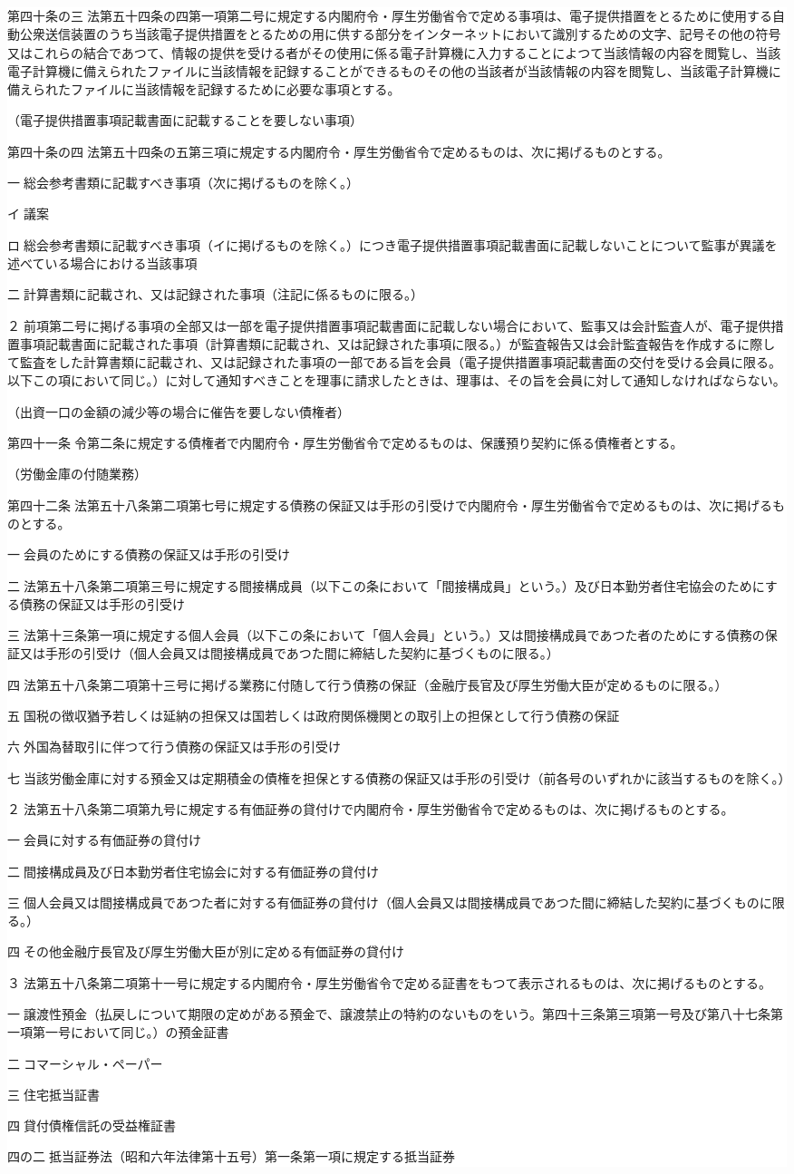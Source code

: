 第四十条の三 法第五十四条の四第一項第二号に規定する内閣府令・厚生労働省令で定める事項は、電子提供措置をとるために使用する自動公衆送信装置のうち当該電子提供措置をとるための用に供する部分をインターネットにおいて識別するための文字、記号その他の符号又はこれらの結合であつて、情報の提供を受ける者がその使用に係る電子計算機に入力することによつて当該情報の内容を閲覧し、当該電子計算機に備えられたファイルに当該情報を記録することができるものその他の当該者が当該情報の内容を閲覧し、当該電子計算機に備えられたファイルに当該情報を記録するために必要な事項とする。

（電子提供措置事項記載書面に記載することを要しない事項）

第四十条の四 法第五十四条の五第三項に規定する内閣府令・厚生労働省令で定めるものは、次に掲げるものとする。

一 総会参考書類に記載すべき事項（次に掲げるものを除く。）

イ 議案

ロ 総会参考書類に記載すべき事項（イに掲げるものを除く。）につき電子提供措置事項記載書面に記載しないことについて監事が異議を述べている場合における当該事項

二 計算書類に記載され、又は記録された事項（注記に係るものに限る。）

２ 前項第二号に掲げる事項の全部又は一部を電子提供措置事項記載書面に記載しない場合において、監事又は会計監査人が、電子提供措置事項記載書面に記載された事項（計算書類に記載され、又は記録された事項に限る。）が監査報告又は会計監査報告を作成するに際して監査をした計算書類に記載され、又は記録された事項の一部である旨を会員（電子提供措置事項記載書面の交付を受ける会員に限る。以下この項において同じ。）に対して通知すべきことを理事に請求したときは、理事は、その旨を会員に対して通知しなければならない。

（出資一口の金額の減少等の場合に催告を要しない債権者）

第四十一条 令第二条に規定する債権者で内閣府令・厚生労働省令で定めるものは、保護預り契約に係る債権者とする。

（労働金庫の付随業務）

第四十二条 法第五十八条第二項第七号に規定する債務の保証又は手形の引受けで内閣府令・厚生労働省令で定めるものは、次に掲げるものとする。

一 会員のためにする債務の保証又は手形の引受け

二 法第五十八条第二項第三号に規定する間接構成員（以下この条において「間接構成員」という。）及び日本勤労者住宅協会のためにする債務の保証又は手形の引受け

三 法第十三条第一項に規定する個人会員（以下この条において「個人会員」という。）又は間接構成員であつた者のためにする債務の保証又は手形の引受け（個人会員又は間接構成員であつた間に締結した契約に基づくものに限る。）

四 法第五十八条第二項第十三号に掲げる業務に付随して行う債務の保証（金融庁長官及び厚生労働大臣が定めるものに限る。）

五 国税の徴収猶予若しくは延納の担保又は国若しくは政府関係機関との取引上の担保として行う債務の保証

六 外国為替取引に伴つて行う債務の保証又は手形の引受け

七 当該労働金庫に対する預金又は定期積金の債権を担保とする債務の保証又は手形の引受け（前各号のいずれかに該当するものを除く。）

２ 法第五十八条第二項第九号に規定する有価証券の貸付けで内閣府令・厚生労働省令で定めるものは、次に掲げるものとする。

一 会員に対する有価証券の貸付け

二 間接構成員及び日本勤労者住宅協会に対する有価証券の貸付け

三 個人会員又は間接構成員であつた者に対する有価証券の貸付け（個人会員又は間接構成員であつた間に締結した契約に基づくものに限る。）

四 その他金融庁長官及び厚生労働大臣が別に定める有価証券の貸付け

３ 法第五十八条第二項第十一号に規定する内閣府令・厚生労働省令で定める証書をもつて表示されるものは、次に掲げるものとする。

一 譲渡性預金（払戻しについて期限の定めがある預金で、譲渡禁止の特約のないものをいう。第四十三条第三項第一号及び第八十七条第一項第一号において同じ。）の預金証書

二 コマーシャル・ペーパー

三 住宅抵当証書

四 貸付債権信託の受益権証書

四の二 抵当証券法（昭和六年法律第十五号）第一条第一項に規定する抵当証券
